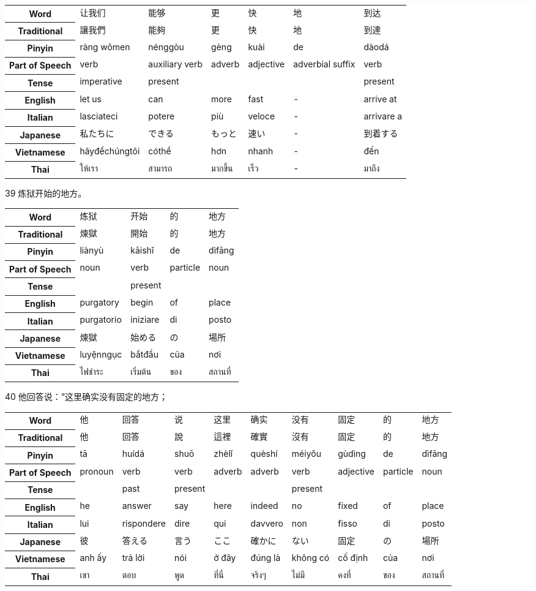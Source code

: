 <table>
<tr><th>Word</th><td>让我们</td><td>能够</td><td>更</td><td>快</td><td>地</td><td>到达</td></tr>
<tr><th>Traditional</th><td>讓我們</td><td>能夠</td><td>更</td><td>快</td><td>地</td><td>到達</td></tr>
<tr><th>Pinyin</th><td>ràng wǒmen</td><td>nénggòu</td><td>gèng</td><td>kuài</td><td>de</td><td>dàodá</td></tr>
<tr><th>Part of Speech</th><td>verb</td><td>auxiliary verb</td><td>adverb</td><td>adjective</td><td>adverbial suffix</td><td>verb</td></tr>
<tr><th>Tense</th><td>imperative</td><td>present</td><td></td><td></td><td></td><td>present</td></tr>
<tr><th>English</th><td>let us</td><td>can</td><td>more</td><td>fast</td><td>-</td><td>arrive at</td></tr>
<tr><th>Italian</th><td>lasciateci</td><td>potere</td><td>più</td><td>veloce</td><td>-</td><td>arrivare a</td></tr>
<tr><th>Japanese</th><td>私たちに</td><td>できる</td><td>もっと</td><td>速い</td><td>-</td><td>到着する</td></tr>
<tr><th>Vietnamese</th><td>hãyđểchúngtôi</td><td>cóthể</td><td>hơn</td><td>nhanh</td><td>-</td><td>đến</td></tr>
<tr><th>Thai</th><td>ให้เรา</td><td>สามารถ</td><td>มากขึ้น</td><td>เร็ว</td><td>-</td><td>มาถึง</td></tr>
</table>

39 炼狱开始的地方。

<table>
<tr><th>Word</th><td>炼狱</td><td>开始</td><td>的</td><td>地方</td></tr>
<tr><th>Traditional</th><td>煉獄</td><td>開始</td><td>的</td><td>地方</td></tr>
<tr><th>Pinyin</th><td>liànyù</td><td>kāishǐ</td><td>de</td><td>dìfāng</td></tr>
<tr><th>Part of Speech</th><td>noun</td><td>verb</td><td>particle</td><td>noun</td></tr>
<tr><th>Tense</th><td></td><td>present</td><td></td><td></td></tr>
<tr><th>English</th><td>purgatory</td><td>begin</td><td>of</td><td>place</td></tr>
<tr><th>Italian</th><td>purgatorio</td><td>iniziare</td><td>di</td><td>posto</td></tr>
<tr><th>Japanese</th><td>煉獄</td><td>始める</td><td>の</td><td>場所</td></tr>
<tr><th>Vietnamese</th><td>luyệnngục</td><td>bắtđầu</td><td>của</td><td>nơi</td></tr>
<tr><th>Thai</th><td>ไฟชำระ</td><td>เริ่มต้น</td><td>ของ</td><td>สถานที่</td></tr>
</table>

40 他回答说：“这里确实没有固定的地方；

<table>
<tr><th>Word</th><td>他</td><td>回答</td><td>说</td><td>这里</td><td>确实</td><td>没有</td><td>固定</td><td>的</td><td>地方</td></tr>
<tr><th>Traditional</th><td>他</td><td>回答</td><td>說</td><td>這裡</td><td>確實</td><td>沒有</td><td>固定</td><td>的</td><td>地方</td></tr>
<tr><th>Pinyin</th><td>tā</td><td>huídá</td><td>shuō</td><td>zhèlǐ</td><td>quèshí</td><td>méiyǒu</td><td>gùdìng</td><td>de</td><td>dìfāng</td></tr>
<tr><th>Part of Speech</th><td>pronoun</td><td>verb</td><td>verb</td><td>adverb</td><td>adverb</td><td>verb</td><td>adjective</td><td>particle</td><td>noun</td></tr>
<tr><th>Tense</th><td></td><td>past</td><td>present</td><td></td><td></td><td>present</td><td></td><td></td><td></td></tr>
<tr><th>English</th><td>he</td><td>answer</td><td>say</td><td>here</td><td>indeed</td><td>no</td><td>fixed</td><td>of</td><td>place</td></tr>
<tr><th>Italian</th><td>lui</td><td>rispondere</td><td>dire</td><td>qui</td><td>davvero</td><td>non</td><td>fisso</td><td>di</td><td>posto</td></tr>
<tr><th>Japanese</th><td>彼</td><td>答える</td><td>言う</td><td>ここ</td><td>確かに</td><td>ない</td><td>固定</td><td>の</td><td>場所</td></tr>
<tr><th>Vietnamese</th><td>anh ấy</td><td>trả lời</td><td>nói</td><td>ở đây</td><td>đúng là</td><td>không có</td><td>cố định</td><td>của</td><td>nơi</td></tr>
<tr><th>Thai</th><td>เขา</td><td>ตอบ</td><td>พูด</td><td>ที่นี่</td><td>จริงๆ</td><td>ไม่มี</td><td>คงที่</td><td>ของ</td><td>สถานที่</td></tr>
</table>
